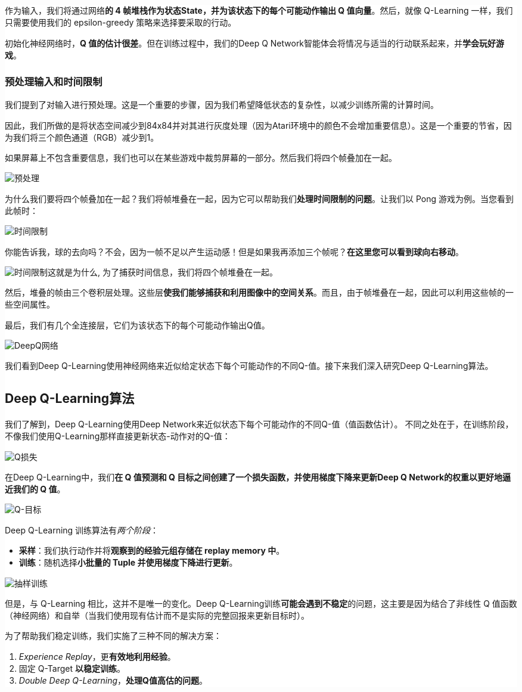 作为输入，我们将通过网络**的 4 帧堆栈作为状态State，并为该状态下的每个可能动作输出 Q 值向量**。然后，就像 Q-Learning 一样，我们只需要使用我们的 epsilon-greedy 策略来选择要采取的行动。

初始化神经网络时，**Q 值的估计很差**。但在训练过程中，我们的Deep Q Network智能体会将情况与适当的行动联系起来，并**学会玩好游戏**。

### 预处理输入和时间限制

我们提到了对输入进行预处理。这是一个重要的步骤，因为我们希望降低状态的复杂性，以减少训练所需的计算时间。

因此，我们所做的是将状态空间减少到84x84并对其进行灰度处理（因为Atari环境中的颜色不会增加重要信息）。这是一个重要的节省，因为我们将三个颜色通道（RGB）减少到1。

如果屏幕上不包含重要信息，我们也可以在某些游戏中裁剪屏幕的一部分。然后我们将四个帧叠加在一起。

![预处理](https://huggingface.co/blog/assets/78_deep_rl_dqn/preprocessing.jpg)

为什么我们要将四个帧叠加在一起？我们将帧堆叠在一起，因为它可以帮助我们**处理时间限制的问题**。让我们以 Pong 游戏为例。当您看到此帧时：

![时间限制](https://huggingface.co/blog/assets/78_deep_rl_dqn/temporal-limitation.jpg)

你能告诉我，球的去向吗？不会，因为一帧不足以产生运动感！但是如果我再添加三个帧呢？**在这里您可以看到球向右移动**。

![时间限制](https://huggingface.co/blog/assets/78_deep_rl_dqn/temporal-limitation-2.jpg)这就是为什么, 为了捕获时间信息，我们将四个帧堆叠在一起。

然后，堆叠的帧由三个卷积层处理。这些层**使我们能够捕获和利用图像中的空间关系**。而且，由于帧堆叠在一起，因此可以利用这些帧的一些空间属性。

最后，我们有几个全连接层，它们为该状态下的每个可能动作输出Q值。

![DeepQ网络](https://huggingface.co/blog/assets/78_deep_rl_dqn/deep-q-network.jpg)

我们看到Deep Q-Learning使用神经网络来近似给定状态下每个可能动作的不同Q-值。接下来我们深入研究Deep Q-Learning算法。

## Deep Q-Learning算法

我们了解到，Deep Q-Learning使用Deep Network来近似状态下每个可能动作的不同Q-值（值函数估计）。
不同之处在于，在训练阶段，不像我们使用Q-Learning那样直接更新状态-动作对的Q-值：

![Q损失](https://huggingface.co/blog/assets/73_deep_rl_q_part2/q-ex-5.jpg)

在Deep Q-Learning中，我们**在 Q 值预测和 Q 目标之间创建了一个损失函数，并使用梯度下降来更新Deep Q Network的权重以更好地逼近我们的 Q 值**。

![Q-目标](https://huggingface.co/blog/assets/78_deep_rl_dqn/Q-target.jpg)

Deep Q-Learning 训练算法有*两个阶段*：

- **采样**：我们执行动作并将**观察到的经验元组存储在 replay memory 中**。
- **训练**：随机选择**小批量的 Tuple 并使用梯度下降进行更新**。

![抽样训练](https://huggingface.co/blog/assets/78_deep_rl_dqn/sampling-training.jpg)

但是，与 Q-Learning 相比，这并不是唯一的变化。Deep Q-Learning训练**可能会遇到不稳定**的问题，这主要是因为结合了非线性 Q 值函数（神经网络）和自举（当我们使用现有估计而不是实际的完整回报来更新目标时）。

为了帮助我们稳定训练，我们实施了三种不同的解决方案：

1. *Experience Replay*，更**有效地利用经验**。
2. 固定 Q-Target **以稳定训练**。
3. *Double Deep Q-Learning*，**处理Q值高估的问题**。
